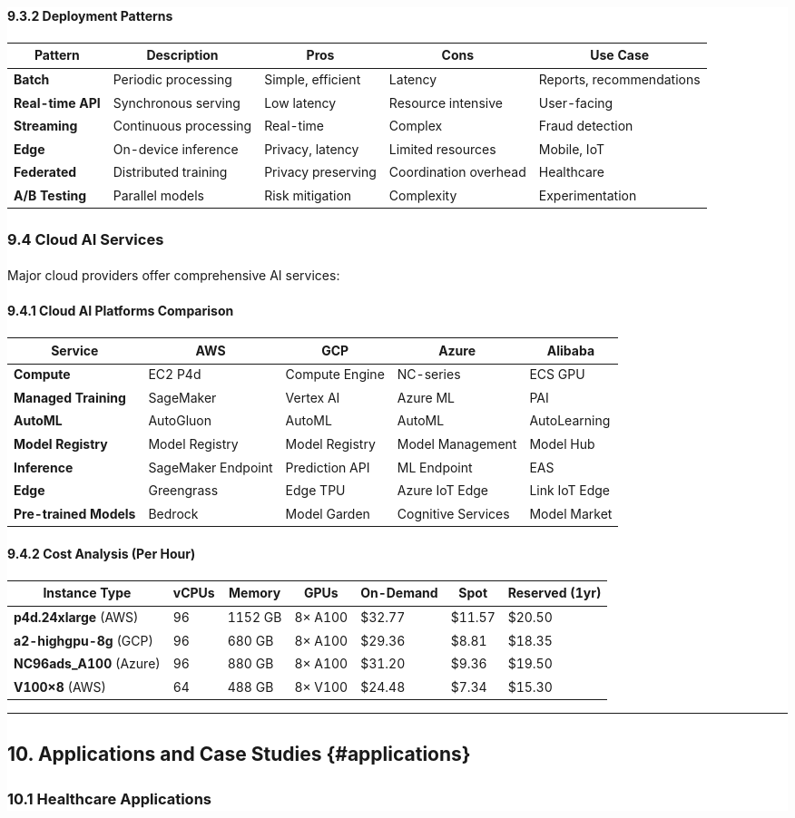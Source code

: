 #### 9.3.2 Deployment Patterns

| Pattern | Description | Pros | Cons | Use Case |
|---------|-------------|------|------|----------|
| **Batch** | Periodic processing | Simple, efficient | Latency | Reports, recommendations |
| **Real-time API** | Synchronous serving | Low latency | Resource intensive | User-facing |
| **Streaming** | Continuous processing | Real-time | Complex | Fraud detection |
| **Edge** | On-device inference | Privacy, latency | Limited resources | Mobile, IoT |
| **Federated** | Distributed training | Privacy preserving | Coordination overhead | Healthcare |
| **A/B Testing** | Parallel models | Risk mitigation | Complexity | Experimentation |

### 9.4 Cloud AI Services

Major cloud providers offer comprehensive AI services:

#### 9.4.1 Cloud AI Platforms Comparison

| Service | AWS | GCP | Azure | Alibaba |
|---------|-----|-----|-------|---------|
| **Compute** | EC2 P4d | Compute Engine | NC-series | ECS GPU |
| **Managed Training** | SageMaker | Vertex AI | Azure ML | PAI |
| **AutoML** | AutoGluon | AutoML | AutoML | AutoLearning |
| **Model Registry** | Model Registry | Model Registry | Model Management | Model Hub |
| **Inference** | SageMaker Endpoint | Prediction API | ML Endpoint | EAS |
| **Edge** | Greengrass | Edge TPU | Azure IoT Edge | Link IoT Edge |
| **Pre-trained Models** | Bedrock | Model Garden | Cognitive Services | Model Market |

#### 9.4.2 Cost Analysis (Per Hour)

| Instance Type | vCPUs | Memory | GPUs | On-Demand | Spot | Reserved (1yr) |
|---------------|-------|---------|------|-----------|------|----------------|
| **p4d.24xlarge** (AWS) | 96 | 1152 GB | 8× A100 | $32.77 | $11.57 | $20.50 |
| **a2-highgpu-8g** (GCP) | 96 | 680 GB | 8× A100 | $29.36 | $8.81 | $18.35 |
| **NC96ads_A100** (Azure) | 96 | 880 GB | 8× A100 | $31.20 | $9.36 | $19.50 |
| **V100×8** (AWS) | 64 | 488 GB | 8× V100 | $24.48 | $7.34 | $15.30 |

---

## 10. Applications and Case Studies {#applications}

### 10.1 Healthcare Applications
